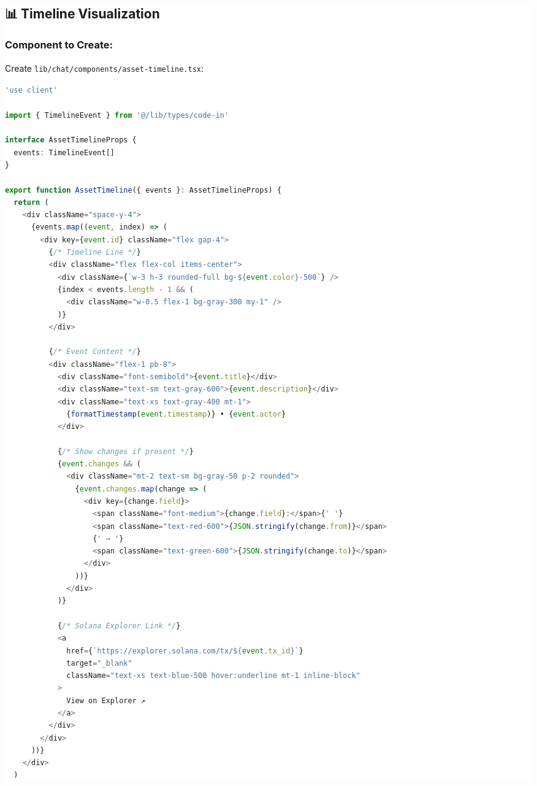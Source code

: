 
## 📊 Timeline Visualization

### **Component to Create:**

Create `lib/chat/components/asset-timeline.tsx`:

```typescript
'use client'

import { TimelineEvent } from '@/lib/types/code-in'

interface AssetTimelineProps {
  events: TimelineEvent[]
}

export function AssetTimeline({ events }: AssetTimelineProps) {
  return (
    <div className="space-y-4">
      {events.map((event, index) => (
        <div key={event.id} className="flex gap-4">
          {/* Timeline Line */}
          <div className="flex flex-col items-center">
            <div className={`w-3 h-3 rounded-full bg-${event.color}-500`} />
            {index < events.length - 1 && (
              <div className="w-0.5 flex-1 bg-gray-300 my-1" />
            )}
          </div>
          
          {/* Event Content */}
          <div className="flex-1 pb-8">
            <div className="font-semibold">{event.title}</div>
            <div className="text-sm text-gray-600">{event.description}</div>
            <div className="text-xs text-gray-400 mt-1">
              {formatTimestamp(event.timestamp)} • {event.actor}
            </div>
            
            {/* Show changes if present */}
            {event.changes && (
              <div className="mt-2 text-sm bg-gray-50 p-2 rounded">
                {event.changes.map(change => (
                  <div key={change.field}>
                    <span className="font-medium">{change.field}:</span>{' '}
                    <span className="text-red-600">{JSON.stringify(change.from)}</span>
                    {' → '}
                    <span className="text-green-600">{JSON.stringify(change.to)}</span>
                  </div>
                ))}
              </div>
            )}
            
            {/* Solana Explorer Link */}
            <a
              href={`https://explorer.solana.com/tx/${event.tx_id}`}
              target="_blank"
              className="text-xs text-blue-500 hover:underline mt-1 inline-block"
            >
              View on Explorer ↗
            </a>
          </div>
        </div>
      ))}
    </div>
  )
```